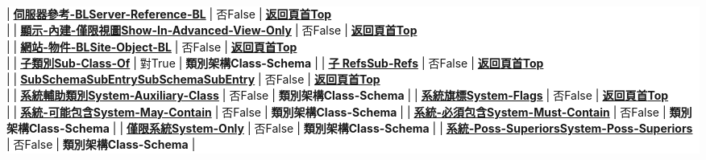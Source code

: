 | [<span data-ttu-id="ea9da-367">**伺服器參考-BL**</span><span class="sxs-lookup"><span data-stu-id="ea9da-367">**Server-Reference-BL**</span></span>](a-serverreferencebl.md)                        | <span data-ttu-id="ea9da-368">否</span><span class="sxs-lookup"><span data-stu-id="ea9da-368">False</span></span>     | [<span data-ttu-id="ea9da-369">**返回頁首**</span><span class="sxs-lookup"><span data-stu-id="ea9da-369">**Top**</span></span>](c-top.md)<br/>                  |
| [<span data-ttu-id="ea9da-370">**顯示-內建-僅限視圖**</span><span class="sxs-lookup"><span data-stu-id="ea9da-370">**Show-In-Advanced-View-Only**</span></span>](a-showinadvancedviewonly.md)            | <span data-ttu-id="ea9da-371">否</span><span class="sxs-lookup"><span data-stu-id="ea9da-371">False</span></span>     | [<span data-ttu-id="ea9da-372">**返回頁首**</span><span class="sxs-lookup"><span data-stu-id="ea9da-372">**Top**</span></span>](c-top.md)<br/>                  |
| [<span data-ttu-id="ea9da-373">**網站-物件-BL**</span><span class="sxs-lookup"><span data-stu-id="ea9da-373">**Site-Object-BL**</span></span>](a-siteobjectbl.md)                                  | <span data-ttu-id="ea9da-374">否</span><span class="sxs-lookup"><span data-stu-id="ea9da-374">False</span></span>     | [<span data-ttu-id="ea9da-375">**返回頁首**</span><span class="sxs-lookup"><span data-stu-id="ea9da-375">**Top**</span></span>](c-top.md)<br/>                  |
| [<span data-ttu-id="ea9da-376">**子類別**</span><span class="sxs-lookup"><span data-stu-id="ea9da-376">**Sub-Class-Of**</span></span>](a-subclassof.md)                                      | <span data-ttu-id="ea9da-377">對</span><span class="sxs-lookup"><span data-stu-id="ea9da-377">True</span></span>      | <span data-ttu-id="ea9da-378">**類別架構**</span><span class="sxs-lookup"><span data-stu-id="ea9da-378">**Class-Schema**</span></span>                                 |
| [<span data-ttu-id="ea9da-379">**子 Refs**</span><span class="sxs-lookup"><span data-stu-id="ea9da-379">**Sub-Refs**</span></span>](a-subrefs.md)                                             | <span data-ttu-id="ea9da-380">否</span><span class="sxs-lookup"><span data-stu-id="ea9da-380">False</span></span>     | [<span data-ttu-id="ea9da-381">**返回頁首**</span><span class="sxs-lookup"><span data-stu-id="ea9da-381">**Top**</span></span>](c-top.md)<br/>                  |
| [<span data-ttu-id="ea9da-382">**SubSchemaSubEntry**</span><span class="sxs-lookup"><span data-stu-id="ea9da-382">**SubSchemaSubEntry**</span></span>](a-subschemasubentry.md)                          | <span data-ttu-id="ea9da-383">否</span><span class="sxs-lookup"><span data-stu-id="ea9da-383">False</span></span>     | [<span data-ttu-id="ea9da-384">**返回頁首**</span><span class="sxs-lookup"><span data-stu-id="ea9da-384">**Top**</span></span>](c-top.md)<br/>                  |
| [<span data-ttu-id="ea9da-385">**系統輔助類別**</span><span class="sxs-lookup"><span data-stu-id="ea9da-385">**System-Auxiliary-Class**</span></span>](a-systemauxiliaryclass.md)                  | <span data-ttu-id="ea9da-386">否</span><span class="sxs-lookup"><span data-stu-id="ea9da-386">False</span></span>     | <span data-ttu-id="ea9da-387">**類別架構**</span><span class="sxs-lookup"><span data-stu-id="ea9da-387">**Class-Schema**</span></span>                                 |
| [<span data-ttu-id="ea9da-388">**系統旗標**</span><span class="sxs-lookup"><span data-stu-id="ea9da-388">**System-Flags**</span></span>](a-systemflags.md)                                     | <span data-ttu-id="ea9da-389">否</span><span class="sxs-lookup"><span data-stu-id="ea9da-389">False</span></span>     | [<span data-ttu-id="ea9da-390">**返回頁首**</span><span class="sxs-lookup"><span data-stu-id="ea9da-390">**Top**</span></span>](c-top.md)<br/>                  |
| [<span data-ttu-id="ea9da-391">**系統-可能包含**</span><span class="sxs-lookup"><span data-stu-id="ea9da-391">**System-May-Contain**</span></span>](a-systemmaycontain.md)                          | <span data-ttu-id="ea9da-392">否</span><span class="sxs-lookup"><span data-stu-id="ea9da-392">False</span></span>     | <span data-ttu-id="ea9da-393">**類別架構**</span><span class="sxs-lookup"><span data-stu-id="ea9da-393">**Class-Schema**</span></span>                                 |
| [<span data-ttu-id="ea9da-394">**系統-必須包含**</span><span class="sxs-lookup"><span data-stu-id="ea9da-394">**System-Must-Contain**</span></span>](a-systemmustcontain.md)                        | <span data-ttu-id="ea9da-395">否</span><span class="sxs-lookup"><span data-stu-id="ea9da-395">False</span></span>     | <span data-ttu-id="ea9da-396">**類別架構**</span><span class="sxs-lookup"><span data-stu-id="ea9da-396">**Class-Schema**</span></span>                                 |
| [<span data-ttu-id="ea9da-397">**僅限系統**</span><span class="sxs-lookup"><span data-stu-id="ea9da-397">**System-Only**</span></span>](a-systemonly.md)                                       | <span data-ttu-id="ea9da-398">否</span><span class="sxs-lookup"><span data-stu-id="ea9da-398">False</span></span>     | <span data-ttu-id="ea9da-399">**類別架構**</span><span class="sxs-lookup"><span data-stu-id="ea9da-399">**Class-Schema**</span></span>                                 |
| [<span data-ttu-id="ea9da-400">**系統-Poss-Superiors**</span><span class="sxs-lookup"><span data-stu-id="ea9da-400">**System-Poss-Superiors**</span></span>](a-systemposssuperiors.md)                    | <span data-ttu-id="ea9da-401">否</span><span class="sxs-lookup"><span data-stu-id="ea9da-401">False</span></span>     | <span data-ttu-id="ea9da-402">**類別架構**</span><span class="sxs-lookup"><span data-stu-id="ea9da-402">**Class-Schema**</span></span>                                 |